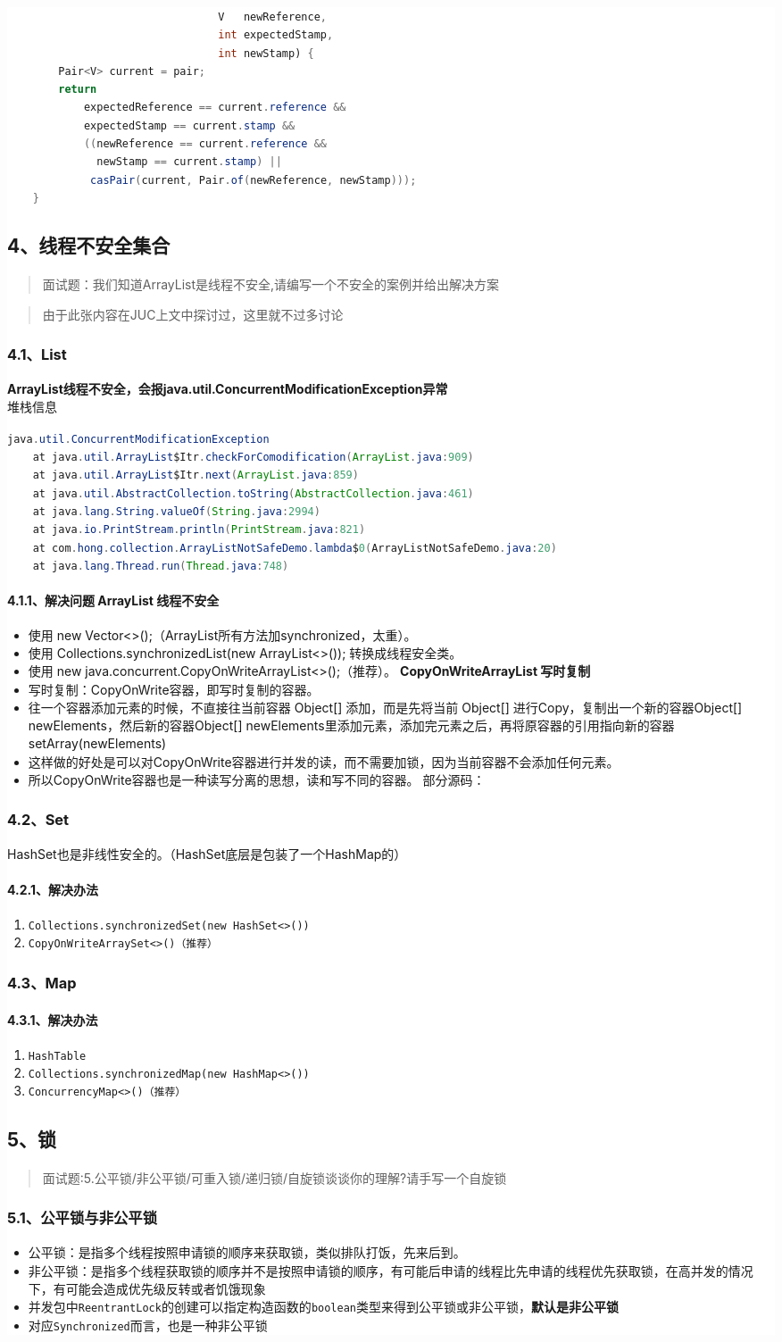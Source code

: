 ```java
                                 V   newReference,
                                 int expectedStamp,
                                 int newStamp) {
        Pair<V> current = pair;
        return
            expectedReference == current.reference &&
            expectedStamp == current.stamp &&
            ((newReference == current.reference &&
              newStamp == current.stamp) ||
             casPair(current, Pair.of(newReference, newStamp)));
    }
```
## 4、线程不安全集合
> 面试题：我们知道ArrayList是线程不安全,请编写一个不安全的案例并给出解决方案

> 由于此张内容在JUC上文中探讨过，这里就不过多讨论
### 4.1、List
**ArrayList线程不安全，会报java.util.ConcurrentModificationException异常**\
堆栈信息
```java
java.util.ConcurrentModificationException
	at java.util.ArrayList$Itr.checkForComodification(ArrayList.java:909)
	at java.util.ArrayList$Itr.next(ArrayList.java:859)
	at java.util.AbstractCollection.toString(AbstractCollection.java:461)
	at java.lang.String.valueOf(String.java:2994)
	at java.io.PrintStream.println(PrintStream.java:821)
	at com.hong.collection.ArrayListNotSafeDemo.lambda$0(ArrayListNotSafeDemo.java:20)
	at java.lang.Thread.run(Thread.java:748)
```
#### 4.1.1、解决问题 ArrayList 线程不安全
* 使用 new Vector<>();（ArrayList所有方法加synchronized，太重）。
* 使用 Collections.synchronizedList(new ArrayList<>()); 转换成线程安全类。
* 使用 new java.concurrent.CopyOnWriteArrayList<>();（推荐）。
**CopyOnWriteArrayList 写时复制**
* 写时复制：CopyOnWrite容器，即写时复制的容器。
* 往一个容器添加元素的时候，不直接往当前容器 Object[] 添加，而是先将当前 Object[] 进行Copy，复制出一个新的容器Object[] newElements，然后新的容器Object[] newElements里添加元素，添加完元素之后，再将原容器的引用指向新的容器setArray(newElements)
* 这样做的好处是可以对CopyOnWrite容器进行并发的读，而不需要加锁，因为当前容器不会添加任何元素。
* 所以CopyOnWrite容器也是一种读写分离的思想，读和写不同的容器。
部分源码：
### 4.2、Set
HashSet也是非线性安全的。（HashSet底层是包装了一个HashMap的）
#### 4.2.1、解决办法
1.  `Collections.synchronizedSet(new HashSet<>())`
1.  `CopyOnWriteArraySet<>()（推荐）`
### 4.3、Map
#### 4.3.1、解决办法
1.  `HashTable`
1.  `Collections.synchronizedMap(new HashMap<>())`
1.  `ConcurrencyMap<>()（推荐）`
## 5、锁
> 面试题:5.公平锁/非公平锁/可重入锁/递归锁/自旋锁谈谈你的理解?请手写一个自旋锁
### 5.1、公平锁与非公平锁
* 公平锁：是指多个线程按照申请锁的顺序来获取锁，类似排队打饭，先来后到。
* 非公平锁：是指多个线程获取锁的顺序并不是按照申请锁的顺序，有可能后申请的线程比先申请的线程优先获取锁，在高并发的情况下，有可能会造成优先级反转或者饥饿现象
* 并发包中`ReentrantLock`的创建可以指定构造函数的`boolean`类型来得到公平锁或非公平锁，**默认是非公平锁**
* 对应`Synchronized`而言，也是一种非公平锁